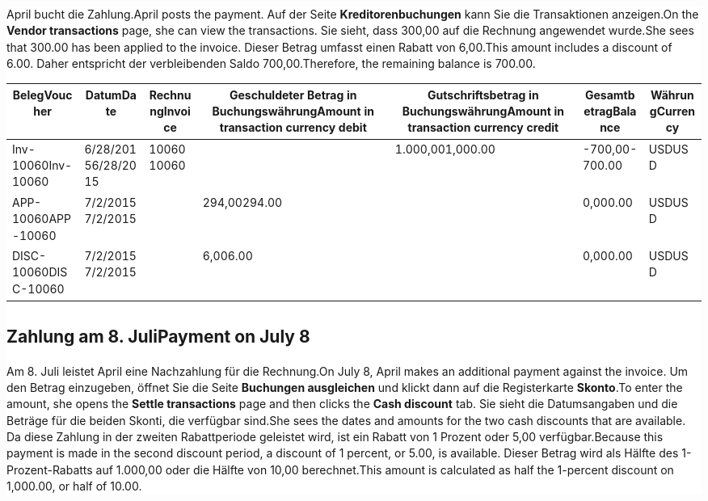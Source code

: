 <span data-ttu-id="2a27a-204">April bucht die Zahlung.</span><span class="sxs-lookup"><span data-stu-id="2a27a-204">April posts the payment.</span></span> <span data-ttu-id="2a27a-205">Auf der Seite **Kreditorenbuchungen** kann Sie die Transaktionen anzeigen.</span><span class="sxs-lookup"><span data-stu-id="2a27a-205">On the **Vendor transactions** page, she can view the transactions.</span></span> <span data-ttu-id="2a27a-206">Sie sieht, dass 300,00 auf die Rechnung angewendet wurde.</span><span class="sxs-lookup"><span data-stu-id="2a27a-206">She sees that 300.00 has been applied to the invoice.</span></span> <span data-ttu-id="2a27a-207">Dieser Betrag umfasst einen Rabatt von 6,00.</span><span class="sxs-lookup"><span data-stu-id="2a27a-207">This amount includes a discount of 6.00.</span></span> <span data-ttu-id="2a27a-208">Daher entspricht der verbleibenden Saldo 700,00.</span><span class="sxs-lookup"><span data-stu-id="2a27a-208">Therefore, the remaining balance is 700.00.</span></span>

| <span data-ttu-id="2a27a-209">Beleg</span><span class="sxs-lookup"><span data-stu-id="2a27a-209">Voucher</span></span>    | <span data-ttu-id="2a27a-210">Datum</span><span class="sxs-lookup"><span data-stu-id="2a27a-210">Date</span></span>      | <span data-ttu-id="2a27a-211">Rechnung</span><span class="sxs-lookup"><span data-stu-id="2a27a-211">Invoice</span></span> | <span data-ttu-id="2a27a-212">Geschuldeter Betrag in Buchungswährung</span><span class="sxs-lookup"><span data-stu-id="2a27a-212">Amount in transaction currency debit</span></span> | <span data-ttu-id="2a27a-213">Gutschriftsbetrag in Buchungswährung</span><span class="sxs-lookup"><span data-stu-id="2a27a-213">Amount in transaction currency credit</span></span> | <span data-ttu-id="2a27a-214">Gesamtbetrag</span><span class="sxs-lookup"><span data-stu-id="2a27a-214">Balance</span></span> | <span data-ttu-id="2a27a-215">Währung</span><span class="sxs-lookup"><span data-stu-id="2a27a-215">Currency</span></span> |
|------------|-----------|---------|--------------------------------------|---------------------------------------|---------|----------|
| <span data-ttu-id="2a27a-216">Inv-10060</span><span class="sxs-lookup"><span data-stu-id="2a27a-216">Inv-10060</span></span>  | <span data-ttu-id="2a27a-217">6/28/2015</span><span class="sxs-lookup"><span data-stu-id="2a27a-217">6/28/2015</span></span> | <span data-ttu-id="2a27a-218">10060</span><span class="sxs-lookup"><span data-stu-id="2a27a-218">10060</span></span>   |                                      | <span data-ttu-id="2a27a-219">1.000,00</span><span class="sxs-lookup"><span data-stu-id="2a27a-219">1,000.00</span></span>                              | <span data-ttu-id="2a27a-220">-700,00</span><span class="sxs-lookup"><span data-stu-id="2a27a-220">-700.00</span></span> | <span data-ttu-id="2a27a-221">USD</span><span class="sxs-lookup"><span data-stu-id="2a27a-221">USD</span></span>      |
| <span data-ttu-id="2a27a-222">APP-10060</span><span class="sxs-lookup"><span data-stu-id="2a27a-222">APP-10060</span></span>  | <span data-ttu-id="2a27a-223">7/2/2015</span><span class="sxs-lookup"><span data-stu-id="2a27a-223">7/2/2015</span></span>  |         | <span data-ttu-id="2a27a-224">294,00</span><span class="sxs-lookup"><span data-stu-id="2a27a-224">294.00</span></span>                               |                                       | <span data-ttu-id="2a27a-225">0,00</span><span class="sxs-lookup"><span data-stu-id="2a27a-225">0.00</span></span>    | <span data-ttu-id="2a27a-226">USD</span><span class="sxs-lookup"><span data-stu-id="2a27a-226">USD</span></span>      |
| <span data-ttu-id="2a27a-227">DISC-10060</span><span class="sxs-lookup"><span data-stu-id="2a27a-227">DISC-10060</span></span> | <span data-ttu-id="2a27a-228">7/2/2015</span><span class="sxs-lookup"><span data-stu-id="2a27a-228">7/2/2015</span></span>  |         | <span data-ttu-id="2a27a-229">6,00</span><span class="sxs-lookup"><span data-stu-id="2a27a-229">6.00</span></span>                                 |                                       | <span data-ttu-id="2a27a-230">0,00</span><span class="sxs-lookup"><span data-stu-id="2a27a-230">0.00</span></span>    | <span data-ttu-id="2a27a-231">USD</span><span class="sxs-lookup"><span data-stu-id="2a27a-231">USD</span></span>      |

## <a name="payment-on-july-8"></a><span data-ttu-id="2a27a-232">Zahlung am 8. Juli</span><span class="sxs-lookup"><span data-stu-id="2a27a-232">Payment on July 8</span></span>
<span data-ttu-id="2a27a-233">Am 8. Juli leistet April eine Nachzahlung für die Rechnung.</span><span class="sxs-lookup"><span data-stu-id="2a27a-233">On July 8, April makes an additional payment against the invoice.</span></span> <span data-ttu-id="2a27a-234">Um den Betrag einzugeben, öffnet Sie die Seite **Buchungen ausgleichen** und klickt dann auf die Registerkarte **Skonto**.</span><span class="sxs-lookup"><span data-stu-id="2a27a-234">To enter the amount, she opens the **Settle transactions** page and then clicks the **Cash discount** tab.</span></span> <span data-ttu-id="2a27a-235">Sie sieht die Datumsangaben und die Beträge für die beiden Skonti, die verfügbar sind.</span><span class="sxs-lookup"><span data-stu-id="2a27a-235">She sees the dates and amounts for the two cash discounts that are available.</span></span> <span data-ttu-id="2a27a-236">Da diese Zahlung in der zweiten Rabattperiode geleistet wird, ist ein Rabatt von 1 Prozent oder 5,00 verfügbar.</span><span class="sxs-lookup"><span data-stu-id="2a27a-236">Because this payment is made in the second discount period, a discount of 1 percent, or 5.00, is available.</span></span> <span data-ttu-id="2a27a-237">Dieser Betrag wird als Hälfte des 1-Prozent-Rabatts auf 1.000,00 oder die Hälfte von 10,00 berechnet.</span><span class="sxs-lookup"><span data-stu-id="2a27a-237">This amount is calculated as half the 1-percent discount on 1,000.00, or half of 10.00.</span></span>
